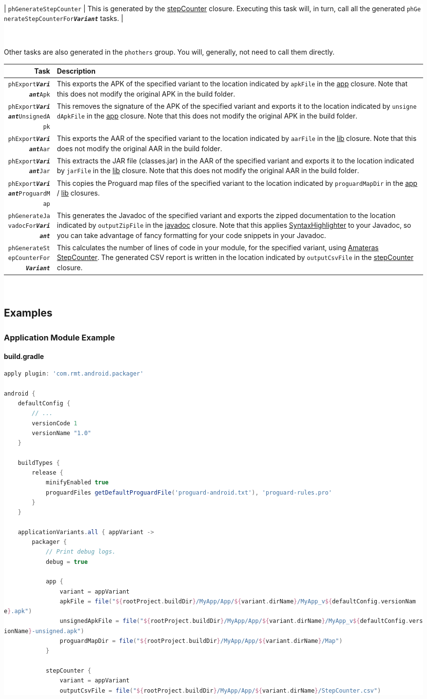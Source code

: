 | `phGenerateStepCounter` | This is generated by the [stepCounter](#stepCounter) closure.  Executing this task will, in turn, call all the generated `phGenerateStepCounterFor`**_`Variant`_** tasks.                                                                                              |

<br/>

Other tasks are also generated in the `phothers` group.  You will, generally, not need to call them directly.

| Task                                  | Description                                                                                                                                                                                                                                                                                                                                                                |
| ------------------------------------: | :------------------------------------------------------------------------------------------------------------------------------------------------------------------------------------------------------------------------------------------------------------------------------------------------------------------------------------------------------------------------- |
| `phExport`**_`Variant`_**`Apk`            | This exports the APK of the specified variant to the location indicated by `apkFile` in the [app](#app) closure.  Note that this does not modify the original APK in the build folder.                                                                                                                                                                                     |
| `phExport`**_`Variant`_**`UnsignedApk`    |  This removes the signature of the APK of the specified variant and exports it to the location indicated by `unsignedApkFile` in the [app](#app) closure.  Note that this does not modify the original APK in the build folder.                                                                                                                                            |
| `phExport`**_`Variant`_**`Aar`            | This exports the AAR of the specified variant to the location indicated by `aarFile` in the [lib](#lib) closure.  Note that this does not modify the original AAR in the build folder.                                                                                                                                                                                     |
| `phExport`**_`Variant`_**`Jar`            |  This extracts the JAR file (classes.jar) in the AAR of the specified variant and exports it to the location indicated by `jarFile` in the [lib](#lib) closure.  Note that this does not modify the original AAR in the build folder.                                                                                                                                      |
| `phExport`**_`Variant`_**`ProguardMap`    | This copies the Proguard map files of the specified variant to the location indicated by `proguardMapDir` in the [app](#app) / [lib](#lib) closures.                                                                                                                                                                                                                       |
| `phGenerateJavadocFor`**_`Variant`_**     | This generates the Javadoc of the specified variant and exports the zipped documentation to the location indicated by `outputZipFile` in the [javadoc](#javadoc) closure.  Note that this applies [SyntaxHighlighter](http://alexgorbatchev.com/SyntaxHighlighter/) to your Javadoc, so you can take advantage of fancy formatting for your code snippets in your Javadoc. |
| `phGenerateStepCounterFor`**_`Variant`_** | This calculates the number of lines of code in your module, for the specified variant, using [Amateras StepCounter](https://github.com/takezoe/stepcounter).  The generated CSV report is written in the location indicated by `outputCsvFile` in the [stepCounter](#stepCounter) closure.                                                       |

<br/>

Examples
--------

### Application Module Example

**build.gradle**
```gradle
apply plugin: 'com.rmt.android.packager'

android {
    defaultConfig {
        // ...
        versionCode 1
        versionName "1.0"
    }
    
    buildTypes {
        release {
            minifyEnabled true
            proguardFiles getDefaultProguardFile('proguard-android.txt'), 'proguard-rules.pro'
        }
    }

    applicationVariants.all { appVariant ->
        packager {
            // Print debug logs.
            debug = true

            app {
                variant = appVariant
                apkFile = file("${rootProject.buildDir}/MyApp/App/${variant.dirName}/MyApp_v${defaultConfig.versionName}.apk")
                unsignedApkFile = file("${rootProject.buildDir}/MyApp/App/${variant.dirName}/MyApp_v${defaultConfig.versionName}-unsigned.apk")
                proguardMapDir = file("${rootProject.buildDir}/MyApp/App/${variant.dirName}/Map")
            }

            stepCounter {
                variant = appVariant
                outputCsvFile = file("${rootProject.buildDir}/MyApp/App/${variant.dirName}/StepCounter.csv")
```